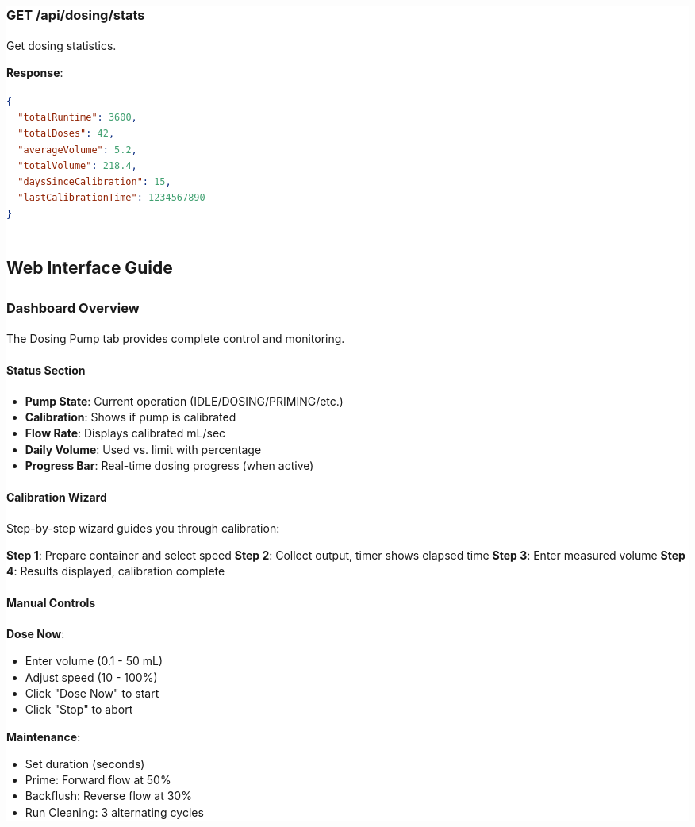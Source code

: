 ### GET /api/dosing/stats

Get dosing statistics.

**Response**:
```json
{
  "totalRuntime": 3600,
  "totalDoses": 42,
  "averageVolume": 5.2,
  "totalVolume": 218.4,
  "daysSinceCalibration": 15,
  "lastCalibrationTime": 1234567890
}
```

---

## Web Interface Guide

### Dashboard Overview

The Dosing Pump tab provides complete control and monitoring.

#### Status Section

- **Pump State**: Current operation (IDLE/DOSING/PRIMING/etc.)
- **Calibration**: Shows if pump is calibrated
- **Flow Rate**: Displays calibrated mL/sec
- **Daily Volume**: Used vs. limit with percentage
- **Progress Bar**: Real-time dosing progress (when active)

#### Calibration Wizard

Step-by-step wizard guides you through calibration:

**Step 1**: Prepare container and select speed
**Step 2**: Collect output, timer shows elapsed time
**Step 3**: Enter measured volume
**Step 4**: Results displayed, calibration complete

#### Manual Controls

**Dose Now**:
- Enter volume (0.1 - 50 mL)
- Adjust speed (10 - 100%)
- Click "Dose Now" to start
- Click "Stop" to abort

**Maintenance**:
- Set duration (seconds)
- Prime: Forward flow at 50%
- Backflush: Reverse flow at 30%
- Run Cleaning: 3 alternating cycles
